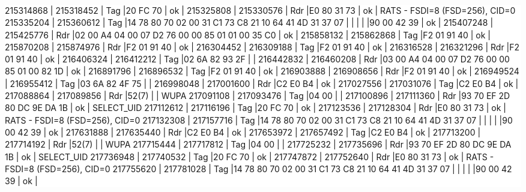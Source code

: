   215314868 |  215318452 | Tag |20  FC  70                                                               |  ok | 
  215325808 |  215330576 | Rdr |E0  80  31  73                                                           |  ok | RATS - FSDI=8 (FSD=256), CID=0
  215335204 |  215360612 | Tag |14  78  80  70  02  00  31  C1  73  C8  21  10  64  41  4D  31  37  07   |     | 
            |            |     |90  00  42  39                                                           |  ok | 
  215407248 |  215425776 | Rdr |02  00  A4  04  00  07  D2  76  00  00  85  01  01  00  35  C0           |  ok | 
  215858132 |  215862868 | Tag |F2  01  91  40                                                           |  ok | 
  215870208 |  215874976 | Rdr |F2  01  91  40                                                           |  ok | 
  216304452 |  216309188 | Tag |F2  01  91  40                                                           |  ok | 
  216316528 |  216321296 | Rdr |F2  01  91  40                                                           |  ok | 
  216406324 |  216412212 | Tag |02  6A  82  93  2F                                                       |     | 
  216442832 |  216460208 | Rdr |03  00  A4  04  00  07  D2  76  00  00  85  01  00  82  1D               |  ok | 
  216891796 |  216896532 | Tag |F2  01  91  40                                                           |  ok | 
  216903888 |  216908656 | Rdr |F2  01  91  40                                                           |  ok | 
  216949524 |  216955412 | Tag |03  6A  82  4F  75                                                       |     | 
  216998048 |  217001600 | Rdr |C2  E0  B4                                                               |  ok | 
  217027556 |  217031076 | Tag |C2  E0  B4                                                               |  ok | 
  217088864 |  217089856 | Rdr |52(7)                                                                    |     | WUPA
  217091108 |  217093476 | Tag |04  00                                                                   |     | 
  217100896 |  217111360 | Rdr |93  70  EF  2D  80  DC  9E  DA  1B                                       |  ok | SELECT_UID
  217112612 |  217116196 | Tag |20  FC  70                                                               |  ok | 
  217123536 |  217128304 | Rdr |E0  80  31  73                                                           |  ok | RATS - FSDI=8 (FSD=256), CID=0
  217132308 |  217157716 | Tag |14  78  80  70  02  00  31  C1  73  C8  21  10  64  41  4D  31  37  07   |     | 
            |            |     |90  00  42  39                                                           |  ok | 
  217631888 |  217635440 | Rdr |C2  E0  B4                                                               |  ok | 
  217653972 |  217657492 | Tag |C2  E0  B4                                                               |  ok | 
  217713200 |  217714192 | Rdr |52(7)                                                                    |     | WUPA
  217715444 |  217717812 | Tag |04  00                                                                   |     | 
  217725232 |  217735696 | Rdr |93  70  EF  2D  80  DC  9E  DA  1B                                       |  ok | SELECT_UID
  217736948 |  217740532 | Tag |20  FC  70                                                               |  ok | 
  217747872 |  217752640 | Rdr |E0  80  31  73                                                           |  ok | RATS - FSDI=8 (FSD=256), CID=0
  217755620 |  217781028 | Tag |14  78  80  70  02  00  31  C1  73  C8  21  10  64  41  4D  31  37  07   |     | 
            |            |     |90  00  42  39                                                           |  ok | 
